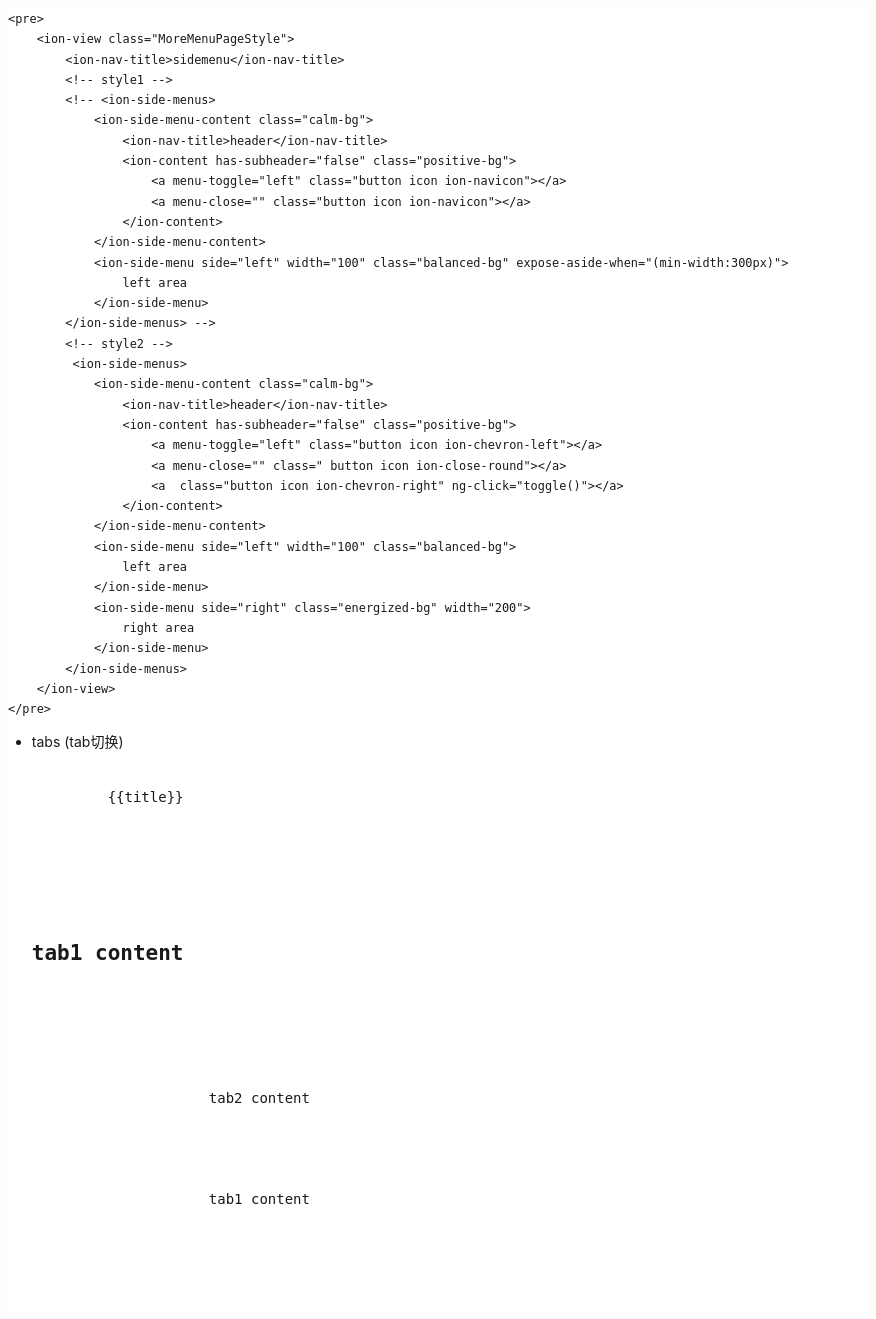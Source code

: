 
    <pre>
        <ion-view class="MoreMenuPageStyle">
            <ion-nav-title>sidemenu</ion-nav-title>
            <!-- style1 -->
            <!-- <ion-side-menus>
                <ion-side-menu-content class="calm-bg">
                    <ion-nav-title>header</ion-nav-title>
                    <ion-content has-subheader="false" class="positive-bg">
                        <a menu-toggle="left" class="button icon ion-navicon"></a>
                        <a menu-close="" class="button icon ion-navicon"></a>
                    </ion-content>
                </ion-side-menu-content>
                <ion-side-menu side="left" width="100" class="balanced-bg" expose-aside-when="(min-width:300px)">
                    left area
                </ion-side-menu>
            </ion-side-menus> -->
            <!-- style2 -->
             <ion-side-menus>
                <ion-side-menu-content class="calm-bg">
                    <ion-nav-title>header</ion-nav-title>
                    <ion-content has-subheader="false" class="positive-bg">
                        <a menu-toggle="left" class="button icon ion-chevron-left"></a>
                        <a menu-close="" class=" button icon ion-close-round"></a>
                        <a  class="button icon ion-chevron-right" ng-click="toggle()"></a>
                    </ion-content>
                </ion-side-menu-content>
                <ion-side-menu side="left" width="100" class="balanced-bg">
                    left area
                </ion-side-menu>
                <ion-side-menu side="right" class="energized-bg" width="200">
                    right area
                </ion-side-menu>
            </ion-side-menus>
        </ion-view>
    </pre>
 - tabs (tab切换)


    <pre>
        <ion-view class="MoreMenuPageStyle">
            <ion-nav-title>{{title}}</ion-nav-title>
            <!-- style1 -->
             <ion-tabs class="tabs-positive tabs-icon-only">
                <ion-tab title="Tab1" on-select="on_select(1)">
                    <ion-view view-title="Your Title!" class="calm-bg">
                        <h2>tab1 content</h2>
                    </ion-view>
                </ion-tab>
                <ion-tab title="Tab2" on-select="on_select(2)">
                    <ion-view view-title="Your Title!" class="balanced-bg">
                        tab2 content
                    </ion-view>
                </ion-tab>
                <ion-tab title="Tab3" on-select="on_select(3)">
                    <ion-view view-title="Your Title!" class="energized-bg">
                        tab1 content
                    </ion-view>
                </ion-tab>
            </ion-tabs>
            <!-- style2 -->
            <!-- <ion-tabs class="tabs-positive tabs-icon-only tabs-striped tabs-top">
                <ion-tab title="Tab1">
                    <ion-view class="calm-bg">
                        tab1 content